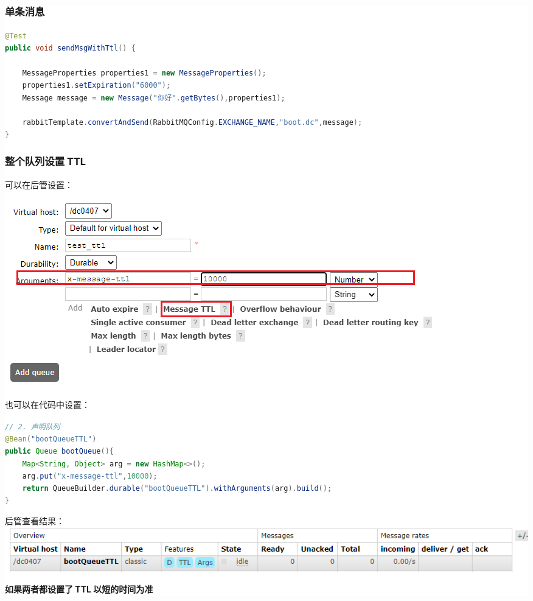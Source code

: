 ### 单条消息
```java
@Test
public void sendMsgWithTtl() {

    MessageProperties properties1 = new MessageProperties();
    properties1.setExpiration("6000");
    Message message = new Message("你好".getBytes(),properties1);

    rabbitTemplate.convertAndSend(RabbitMQConfig.EXCHANGE_NAME,"boot.dc",message);
}
```

### 整个队列设置 TTL
可以在后管设置：

![](../images/2023-04-12-22-47-56.png)

也可以在代码中设置：
```java
// 2. 声明队列
@Bean("bootQueueTTL")
public Queue bootQueue(){
    Map<String, Object> arg = new HashMap<>();
    arg.put("x-message-ttl",10000);
    return QueueBuilder.durable("bootQueueTTL").withArguments(arg).build();
}
```
后管查看结果：
![](../images/2023-04-12-22-52-23.png)

**如果两者都设置了 TTL 以短的时间为准**
